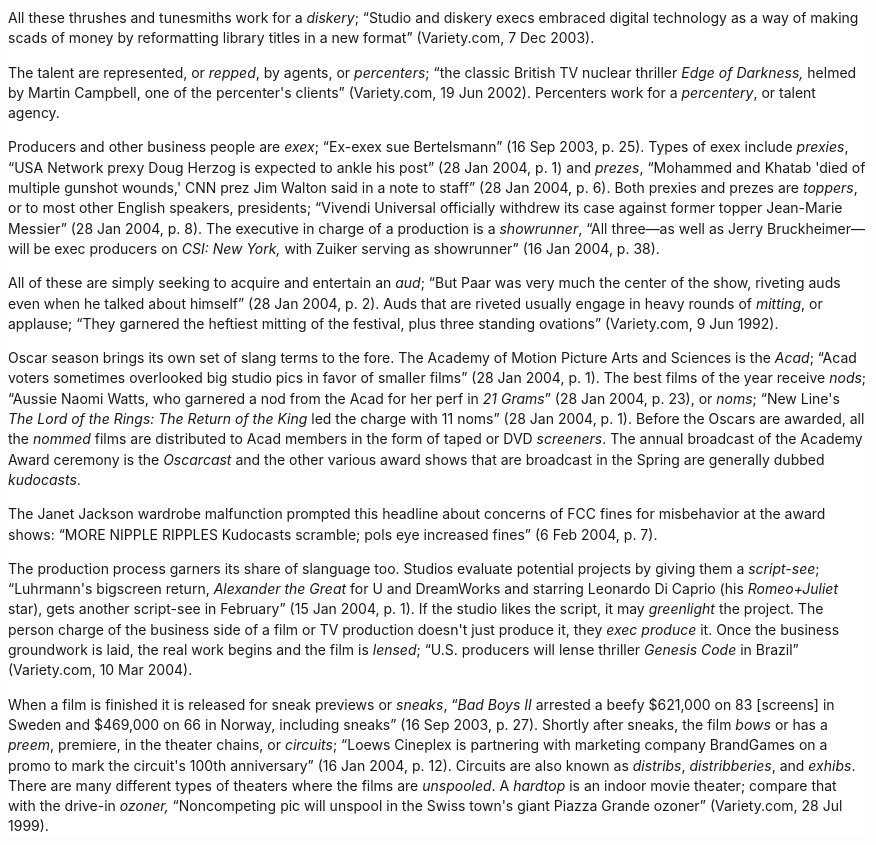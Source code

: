 All these thrushes and tunesmiths work for a *diskery*; &ldquo;Studio and diskery execs embraced digital technology as a way of making scads of money by reformatting library titles in a new format&rdquo; (Variety.com, 7 Dec 2003).

The talent are represented, or *repped*, by agents, or *percenters*; &ldquo;the classic British TV nuclear thriller *Edge of Darkness,* helmed by Martin Campbell, one of the percenter's clients&rdquo; (Variety.com, 19 Jun 2002). Percenters work for a *percentery*, or talent agency.

Producers and other business people are *exex*; &ldquo;Ex-exex sue Bertelsmann&rdquo; (16 Sep 2003, p. 25). Types of exex include *prexies*, &ldquo;USA Network prexy Doug Herzog is expected to ankle his post&rdquo; (28 Jan 2004, p. 1) and *prezes*, &ldquo;Mohammed and Khatab 'died of multiple gunshot wounds,' CNN prez Jim Walton said in a note to staff&rdquo; (28 Jan 2004, p. 6). Both prexies and prezes are *toppers*, or to most other English speakers, presidents; &ldquo;Vivendi Universal officially withdrew its case against former topper Jean-Marie Messier&rdquo; (28 Jan 2004, p. 8). The executive in charge of a production is a *showrunner*, &ldquo;All three—as well as Jerry Bruckheimer—will be exec producers on *CSI: New York,* with Zuiker serving as showrunner&rdquo; (16 Jan 2004, p. 38). 

All of these are simply seeking to acquire and entertain an *aud*; &ldquo;But Paar was very much the center of the show, riveting auds even when he talked about himself&rdquo; (28 Jan 2004, p. 2). Auds that are riveted usually engage in heavy rounds of *mitting*, or applause; &ldquo;They garnered the heftiest mitting of the festival, plus three standing ovations&rdquo; (Variety.com, 9 Jun 1992).

Oscar season brings its own set of slang terms to the fore. The Academy of Motion Picture Arts and Sciences is the *Acad*; &ldquo;Acad voters sometimes overlooked big studio pics in favor of smaller films&rdquo; (28 Jan 2004, p. 1). The best films of the year receive *nods*; &ldquo;Aussie Naomi Watts, who garnered a nod from the Acad for her perf in *21 Grams*&rdquo; (28 Jan 2004, p. 23), or *noms*; &ldquo;New Line's *The Lord of the Rings: The Return of the King* led the charge with 11 noms&rdquo; (28 Jan 2004, p. 1). Before the Oscars are awarded, all the *nommed* films are distributed to Acad members in the form of taped or DVD *screeners*. The annual broadcast of the Academy Award ceremony is the *Oscarcast* and the other various award shows that are broadcast in the Spring are generally dubbed *kudocasts*. 

The Janet Jackson wardrobe malfunction prompted this headline about concerns of FCC fines for misbehavior at the award shows: &ldquo;MORE NIPPLE RIPPLES Kudocasts scramble; pols eye increased fines&rdquo; (6 Feb 2004, p. 7).

The production process garners its share of slanguage too. Studios evaluate potential projects by giving them a *script-see*; &ldquo;Luhrmann's bigscreen return, *Alexander the Great* for U and DreamWorks and starring Leonardo Di Caprio (his *Romeo+Juliet* star), gets another script-see in February&rdquo; (15 Jan 2004, p. 1). If the studio likes the script, it may *greenlight* the project. The person charge of the business side of a film or TV production doesn't just produce it, they *exec produce* it. Once the business groundwork is laid, the real work begins and the film is *lensed*; &ldquo;U.S. producers will lense thriller *Genesis Code* in Brazil&rdquo; (Variety.com, 10 Mar 2004).

When a film is finished it is released for sneak previews or *sneaks*, &ldquo;*Bad Boys II* arrested a beefy $621,000 on 83 [screens] in Sweden and $469,000 on 66 in Norway, including sneaks&rdquo; (16 Sep 2003, p. 27). Shortly after sneaks, the film *bows* or has a *preem*, premiere, in the theater chains, or *circuits*; &ldquo;Loews Cineplex is partnering with marketing company BrandGames on a promo to mark the circuit's 100th anniversary&rdquo; (16 Jan 2004, p. 12). Circuits are also known as *distribs*, *distribberies*, and *exhibs*. There are many different types of theaters where the films are *unspooled*. A *hardtop* is an indoor movie theater; compare that with the drive-in *ozoner,* &ldquo;Noncompeting pic will unspool in the Swiss town's giant Piazza Grande ozoner&rdquo; (Variety.com, 28 Jul 1999).


[^a1]: *Ballyhoo, Buckaroo, and Spuds: Ingenious Tales of Words and Their Origins*, published in the USA by the Smithsonian Institution Press, ISBN 1588342190; outside the USA available as Port Out, Starboard Home: And Other Language Myths, published by Penguin Books, ISBN 0140515348.
[^b1]: As remarked to the writer by Jo Diggs (ca. 1985), an empirical observation of equine interspecies relations that surely merits further research. The motif of the talking horse/donkey goes back at least to the Bible (Balaam's ass, Numbers 22:28-30) and is alive and well in American popular culture even as fewer and fewer people are living on farms and acquainted with the animals at first hand. The definitive television show on this theme was *Mister Ed*, which aired a total of 143 episodes from 1961 to 1966 and featured Allan &ldquo;Rocky&rdquo; Lane as the voice of the title character. What a talking horse does might arguably be called hippoglossy—but never equivocation.
[^b2]: Marcus Tullius Cicero, no mean rhetorician in his own right, famously said that &ldquo;[i]f truth were self-evident, rhetoric would not be necessary.&rdquo;Instruction in oratory was a profitable trade as least as early as fifth-century-B.C. Greece; Philip Wheelwright's *The Pre-Socratics* records that two of the first Sophists, Protagoras and Gorgias, became very wealthy from tuition paid to them by aspiring Athenian public speakers, and Aristophanes lampoons Socrates as a mere teacher of forensic sophistry in *The Clouds.* Half a millenium later, Quintilian offered advice to Roman orators in his Institutio, which included helpful tips on the use of humor to keep judges from focusing on unfavorable evidence or simply nodding off during long trials, while his contemporary and fellow-Spaniard Martial, in an epigram on a tedious speaker in court who repeatedly asked for more time (measured in cycles of the *clepsydra*, or water-clock) all the while guzzling water to keep his throat from drying, proposed as a remedy for both ills that the speaker &ldquo;drink the clepsydra instead.&rdquo;
[^b3]: According to the Emperor Augustus's contemporaries Strabo and Diodorus Siculus, cited in Jeffrey Gantz, tr., *Early Irish Myths and Sagas* (New York: Penguin, 1981), page 10; Diodorus claims that the &ldquo;singing bards&rdquo; could do this as well. See next note.
[^b4]: So wrote Fred Norris Robinson in 1911 in his essay &ldquo;Satirists and Enchanters in Early Irish Literature&rdquo; (American Committee for Irish Studies Reprint No. 1, excerpted from David Gordon Lyon and George Foot Moore, eds., *Studies in the History of Religion*, an undated festschrift for Crawford Howell Toy), page 114ff. Irish bardic satire could also exterminate mice and rats (*ibid.,* page 96 and footnote 5).
[^b5]: See Hooke, *Middle Eastern Mythology* (Baltimore: Penguin, 1966), page 72.
[^b6]: By the same token, a Roman euphemism for the Underworld was *ora Acheruntis,* &ldquo;the shores of Acheron,&rdquo; one of the five rivers supposed to exist in the nether regions. Neither the Romans nor the Greeks spoke much about the god of the Underworld—his Roman name, *Pluto*, was originally itself a euphemism, *ploutos* meaning &ldquo;the rich one&rdquo; since all the metals and minerals mined by the living were technically in his domain—though Homer (cited in Robert Graves, *The Greek Myths* [Harmondsworth, UK: Penguin, 1971], pp. 120) reports that Greeks would occasionally invoke him by striking the ground with the flat of the hand if one wanted to get a message to someone already dead.
[^b7]: According to David Cates, who did anthropological fieldwork among the Navajos in the early 1950s. The term is *èdin* (both vowels are short and the accent indicates a rising tone), the same word one would use for a sheep that has gone missing from one's flock.
[^b8]: H. R. Ellis Davison quotes eight lines of this song in *Gods and Myths of Northern Europe*(Harmondsworth, UK: Penguin, 1984, pp. 142–43), in connection with Sleipnir, the eight-legged horse ridden by Odin in his dual capacity as shaman and psychopomp.
[^b9]: *Cemetery* in turn having replaced *burying ground* and *graveyard*, although the latter is sometimes used adjectivally (*e.g.* the early Romantic elegiac poets collectively referred to as &ldquo;the graveyard school&rdquo;). Similarly *box* for *coffin* is retained in a vernacular expression for *kill*, as in the song &ldquo;Bomb Iran&rdquo; burlesque of the classic rock number &ldquo;Barbara Ann&rdquo;), which hit the charts in 1979 at the height of the Teheran hostage crisis and contained the verse &ldquo;*Went to a mosque/Gonna throw some rocks/Tell the Ayatollah/'Gonna put you in a box.&rdquo; Casket-tested* is cited by Mark Peters (&ldquo;Like a Hyphen Between Troubled Words,&rdquo; VERBATIM XXIX/4 [Winter 2005], page 12) as #3 in a top ten list of least-used hyphenated words aired on the TV show *Late Night with David Letterman* [broadcast date unknown].
[^b10]: In medical arts, this reticence is not confined to euphemisms for death, as readers may recall from William H. Dougherty's delightful article &ldquo;Bromides&rdquo; (VERBATIM XXIV/1 [Winter 1999], pp. 23–25), which gives, however, one of the most elaborate examples it has been our pleasure to encounter: *carried home in the sweet winged chariot that always at my back I hear hurrying near.* Apart from its erudite hat-tip to Andrew Marvell's coy mistress, this phrase offers an elegant combination of semantic and syntactic embedding seldom encountered in modern English prose.
[^b11]: Formerly called *morticians*, in turn replacing *undertakers;* in fairness, it must be said that these were not merely the euphemisms of the day, for the skill set has changed somewhat too—see, *e.g.*, the HBO series *Six Feet Under*.  For a less sympathetic view of contemporary American funerary practice see Jessica Mitford's scathing exposé, *The American Way of Death,* revised and reissued in 1998 as *The American Way of Death Revisited* (the paperback edition—New York: Vintage, 2000—is still in print at this writing), as well as Evelyn Waugh's bitingly hilarious novel, *The Loved One* ( Boston: Little, Brown, 1947), made into a film by Tony Richardson for MGM in 1965 with a script adapted from (an annoyed) Waugh's book by Terry Southern.
[^b12]: Space limitations forbid digressing at length into the many customs across cultures and times to appease the malevolence of ghosts, a source of anxiety reaching back at least as far as the Babylonian Empire (see N.K. Sandars's introduction to her translations of the *Enuma Elish* and *Inann''s Descent to the Underworld* published by Penguin in 1968 as *Poems of Heaven and Hell from Ancient Mesopotamia,* of which perhaps the most quaint was the custom of the Roman *paterfamilias* leading a procession through his house while scattering beans over his shoulder as an offering to the *lemures,* the spirits of the dead who visited their former dwellings during the two nights of the year celebrated as the Lemuria. According to Sir James George Frazer (of *Golden Bough* fame), the beans were a substitute for the souls of the living, whom the dead might otherwise have carried off on account of feeling lonely in the world to come (&ldquo;Roman Religion,&rdquo; in Graves *et al.,* eds., *New Larousse Encyclopedia of Mythology).*
[^b13]: A phrase made particularly popular by Alfred, Lord Tennyson in his poem &ldquo;Crossing the Bar&rdquo; (1889), and twigged by Dame Edith Sitwell in her poem &ldquo;When Sir Beelzebub,&rdquo; the finale to her collaboration with the young composer William Walton, *Façade* (1924).
[^b14]: Questioned by a newspaper reporter about an Eastman student who had been struck by a car while walking across a street in Rochester, NY, in 1988, a police spokeswoman replied that since he was struck on the side on which he was carrying his instrument case, the young man had escaped serious injury—unlike his trombone, which, said the officer, had &ldquo;gone to Trombone Heaven.&rdquo; (Associated Press, summer 1988; exact date unknown.) But there is also a CD called *Trombone Heaven*, an album of hymns arranged for trombone choir (and effusively lauded by Boston Symphony bass trombonist Douglas Yeo in a 2001 posting to the newsgroup *trombone-l@lists.missouri.edu* archived on *www.trombone.org*), available by mail order from the felicitously named David Bandman of Springfield, Virginia. (See *http://www.trombone.org/trombone-l/archives/0110/011013_2178.txt*)
[^b15]: Not to be confused with &ldquo;The Catechism of Cliché,&rdquo; a recurring feature in the *Cruiskeen Lawn* column Brian O'Nolan wrote for the *Irish Times* under the pen name Myles na gCopaleen. O'Nolan is perhaps better known today under his other pseudonym, Flann O'Brien, as the author of several satiric novels including *At Swim-Two-Birds* and *The Third Policeman.*
[^b16]: Possibly an allusion to the &ldquo;death rattle&rdquo; of *Cheyne-Stokes respiration,* the final breathing of those *not long for this world;* see Humez, &ldquo;Eponymous Ailments&rdquo; VERBATIM XXVI/3  p. 11).
[^b17]: The site, appropriately entitled &ldquo;Dead &amp; Buried&rdquo; (*http://phrontistery.50megs.com/longpig/dead.html)* was compiled, says its writer, &ldquo;as part of a course on the sociology of dying and death.&rdquo; He adds, &ldquo;I know there are tons more out there,&rdquo; and encourages readers to send them in to be added to his existing list. The homepage name &ldquo;Forthright's Phrontistery&rdquo; pays homage to the *Phrontisterion* (often glossed as &ldquo;Thinkery;&rdquo; literally, something like &ldquo;Place of Careful Thought&rdquo;–*phrontis* is Greek for 'care') of Socrates, in Aristophanes' *Clouds.* [On] *Death and Dying,* a catchphrase made famous as the title of an influential work by thanatologist Elisabeth Kübler-Ross, is of course a reversal of the normal time sequence of these states, a classic example of the poetic figure called *hysteron proteron* (&ldquo;later [thing] earlier&rdquo;).
[^b18]: The origin of &ldquo;86 the *x&rdquo;* as slang for &ldquo;We're all out of *x&rdquo;* is obscure, but the expression is common enough throughout the American food-service industry that its metaphoric use as 'kill' appears to be universally understood within the trade as well.
[^b19]: *Wasted*, a favorite of the Vietnam war era, also came to mean &ldquo;under the influence of mind-altering substances&rdquo;—compare *blown away*, which first meant '[explosively] killed,' then 'stoned,' but has since softened in common use to mean merely 'astonished' or 'impressed.'
[^b20]: State terrorism may have its own reasons for wishing to avoid calling death, and particularly executions, by their proper name. Thus the Soviet Union referred to the 'liquidation' of people, perhaps in keeping with the Marxist view of humanity as *homo oeconimicus* (compare the modern American euphemism *human resources*, commonly shortened to *HR,* for 'workers'), while Nazi Germany used *resettled* or *relocated to the east* to mask the deportation of Jews and others to the death camps. (I am indebted to Valentine M. Smith for the last two examples.)
[^b21]: See note 10 above. The use of  &ldquo;Ten-*x*/ Code *x&rdquo;* where *x*is a number or color for a life-threatening or terminating situation differs from the euphemisms mentioned here because such codes are deliberately intended to be clearly understood by the wise (officers on patrol, hospital staff) while being incomprehensible to casual hearers (civilians monitoring police radio frequencies, other patients). However, given today's wealth of detective-novel police procedurals and TV hospital dramas, this wall of confidentiality has become a semi-permeable membrane at best.
[^b22]: The first two examples are from the &ldquo;Dead and Buried&rdquo; site (see note 17 above); the third is passed on by Jane Cates, who attributes it to Ruth Weilgosch, the daughter of her college classmate Pamela Kampf.
[^b23]: David Weinstock of Middlebury, Vermont.
[^b24]: The end of the journey for Valiant-for-Truth in John Bunyan's *Pilgrim's Progress*—one of the three books most likely to be found in a literate New England household of the 17th century; the other two were *Foxe's Book of Martyrs* and, of course, the Bible, according to Alan Heimert (lectures for English 70, Harvard College, fall term 1968).